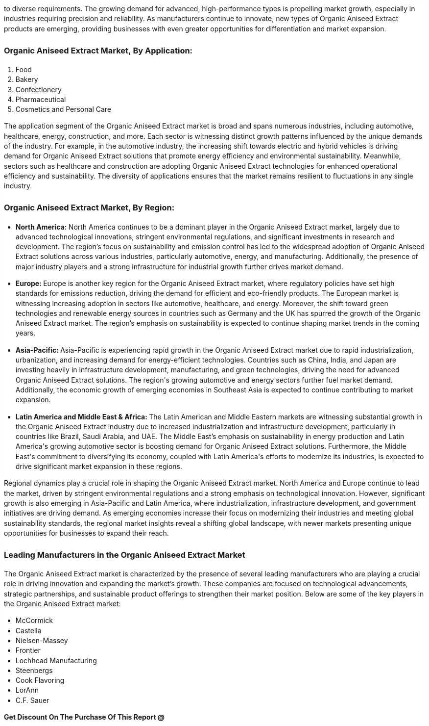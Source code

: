 to diverse requirements. The growing demand for advanced, high-performance types is propelling market growth, especially in industries requiring precision and reliability. As manufacturers continue to innovate, new types of Organic Aniseed Extract products are emerging, providing businesses with even greater opportunities for differentiation and market expansion.</p><h3>Organic Aniseed Extract Market,&nbsp;By Application:</h3><ol><li>Food<li> Bakery<li> Confectionery<li> Pharmaceutical<li> Cosmetics and Personal Care</li></ol><p>The application segment of the Organic Aniseed Extract market is broad and spans numerous industries, including automotive, healthcare, energy, construction, and more. Each sector is witnessing distinct growth patterns influenced by the unique demands of the industry. For example, in the automotive industry, the increasing shift towards electric and hybrid vehicles is driving demand for Organic Aniseed Extract solutions that promote energy efficiency and environmental sustainability. Meanwhile, sectors such as healthcare and construction are adopting Organic Aniseed Extract technologies for enhanced operational efficiency and sustainability. The diversity of applications ensures that the market remains resilient to fluctuations in any single industry.</p><h3>Organic Aniseed Extract Market, By Region:</h3><ul><li><p><strong>North America:&nbsp;</strong>North America continues to be a dominant player in the Organic Aniseed Extract market, largely due to advanced technological innovations, stringent environmental regulations, and significant investments in research and development. The region&rsquo;s focus on sustainability and emission control has led to the widespread adoption of Organic Aniseed Extract solutions across various industries, particularly automotive, energy, and manufacturing. Additionally, the presence of major industry players and a strong infrastructure for industrial growth further drives market demand.</p></li><li><p><strong><strong>Europe:&nbsp;</strong></strong>Europe is another key region for the Organic Aniseed Extract market, where regulatory policies have set high standards for emissions reduction, driving the demand for efficient and eco-friendly products. The European market is witnessing increasing adoption in sectors like automotive, healthcare, and energy. Moreover, the shift toward green technologies and renewable energy sources in countries such as Germany and the UK has spurred the growth of the Organic Aniseed Extract market. The region&rsquo;s emphasis on sustainability is expected to continue shaping market trends in the coming years.</p></li><li><p><strong><strong>Asia-Pacific:&nbsp;</strong></strong>Asia-Pacific is experiencing rapid growth in the Organic Aniseed Extract market due to rapid industrialization, urbanization, and increasing demand for energy-efficient technologies. Countries such as China, India, and Japan are investing heavily in infrastructure development, manufacturing, and green technologies, driving the need for advanced Organic Aniseed Extract solutions. The region's growing automotive and energy sectors further fuel market demand. Additionally, the economic growth of emerging economies in Southeast Asia is expected to continue contributing to market expansion.</p></li><li><p><strong><strong>Latin America and Middle East &amp; Africa:&nbsp;</strong></strong>The Latin American and Middle Eastern markets are witnessing substantial growth in the Organic Aniseed Extract industry due to increased industrialization and infrastructure development, particularly in countries like Brazil, Saudi Arabia, and UAE. The Middle East&rsquo;s emphasis on sustainability in energy production and Latin America's growing automotive sector is boosting demand for Organic Aniseed Extract solutions. Furthermore, the Middle East's commitment to diversifying its economy, coupled with Latin America's efforts to modernize its industries, is expected to drive significant market expansion in these regions.</p></li></ul><p>Regional dynamics play a crucial role in shaping the Organic Aniseed Extract market. North America and Europe continue to lead the market, driven by stringent environmental regulations and a strong emphasis on technological innovation. However, significant growth is also emerging in Asia-Pacific and Latin America, where industrialization, infrastructure development, and government initiatives are driving demand. As emerging economies increase their focus on modernizing their industries and meeting global sustainability standards, the regional market insights reveal a shifting global landscape, with newer markets presenting unique opportunities for businesses to expand their reach.</p><h3><strong>Leading Manufacturers in the Organic Aniseed Extract Market</strong></h3><p>The Organic Aniseed Extract market is characterized by the presence of several leading manufacturers who are playing a crucial role in driving innovation and expanding the market&rsquo;s growth. These companies are focused on technological advancements, strategic partnerships, and sustainable product offerings to strengthen their market position. Below are some of the key players in the Organic Aniseed Extract market:</p></div><div class="article-main__content" data-test-id="publishing-text-block"><ul><li><span class="">McCormick<li> Castella<li> Nielsen-Massey<li> Frontier<li> Lochhead Manufacturing<li> Steenbergs<li> Cook Flavoring<li> LorAnn<li> C.F. Sauer</span></li></ul></div><div class="article-main__content" data-test-id="publishing-text-block"><p><span class="font-[700]"><strong>Get Discount On The Purchase Of This Report @</strong>